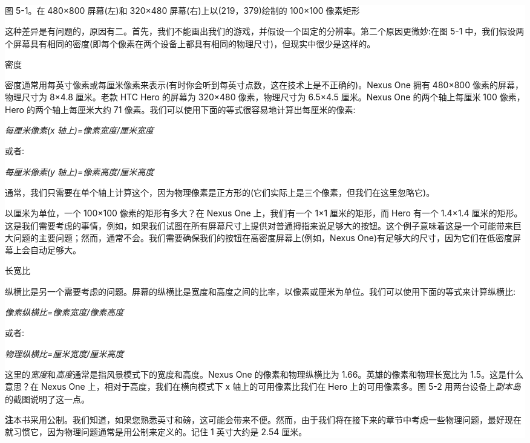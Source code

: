 图 5-1。在 480×800 屏幕(左)和 320×480 屏幕(右)上以(219，379)绘制的 100×100 像素矩形

这种差异是有问题的，原因有二。首先，我们不能画出我们的游戏，并假设一个固定的分辨率。第二个原因更微妙:在图 5-1 中，我们假设两个屏幕具有相同的密度(即每个像素在两个设备上都具有相同的物理尺寸)，但现实中很少是这样的。

密度

密度通常用每英寸像素或每厘米像素来表示(有时你会听到每英寸点数，这在技术上是不正确的)。Nexus One 拥有 480×800 像素的屏幕，物理尺寸为 8×4.8 厘米。老款 HTC Hero 的屏幕为 320×480 像素，物理尺寸为 6.5×4.5 厘米。Nexus One 的两个轴上每厘米 100 像素，Hero 的两个轴上每厘米大约 71 像素。我们可以使用下面的等式很容易地计算出每厘米的像素:

*每厘米像素(x 轴上)=像素宽度/厘米宽度*

或者:

*每厘米像素(y 轴上)=像素高度/厘米高度*

通常，我们只需要在单个轴上计算这个，因为物理像素是正方形的(它们实际上是三个像素，但我们在这里忽略它)。

以厘米为单位，一个 100×100 像素的矩形有多大？在 Nexus One 上，我们有一个 1×1 厘米的矩形，而 Hero 有一个 1.4×1.4 厘米的矩形。这是我们需要考虑的事情，例如，如果我们试图在所有屏幕尺寸上提供对普通拇指来说足够大的按钮。这个例子意味着这是一个可能带来巨大问题的主要问题；然而，通常不会。我们需要确保我们的按钮在高密度屏幕上(例如，Nexus One)有足够大的尺寸，因为它们在低密度屏幕上会自动足够大。

长宽比

纵横比是另一个需要考虑的问题。屏幕的纵横比是宽度和高度之间的比率，以像素或厘米为单位。我们可以使用下面的等式来计算纵横比:

*像素纵横比=像素宽度/像素高度*

或者:

*物理纵横比=厘米宽度/厘米高度*

这里的*宽度*和*高度*通常是指风景模式下的宽度和高度。Nexus One 的像素和物理纵横比为 1.66。英雄的像素和物理长宽比为 1.5。这是什么意思？在 Nexus One 上，相对于高度，我们在横向模式下 x 轴上的可用像素比我们在 Hero 上的可用像素多。图 5-2 用两台设备上*副本岛*的截图说明了这一点。

**注**本书采用公制。我们知道，如果您熟悉英寸和磅，这可能会带来不便。然而，由于我们将在接下来的章节中考虑一些物理问题，最好现在就习惯它，因为物理问题通常是用公制来定义的。记住 1 英寸大约是 2.54 厘米。
